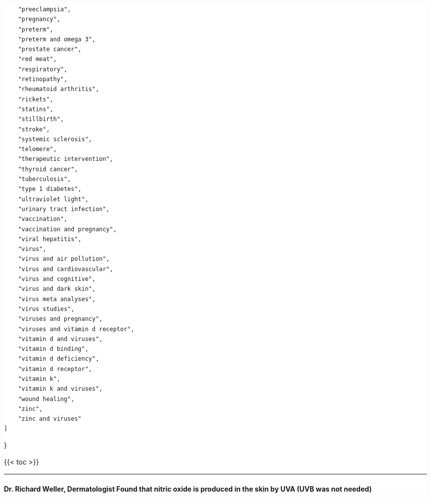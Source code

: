         "preeclampsia",
        "pregnancy",
        "preterm",
        "preterm and omega 3",
        "prostate cancer",
        "red meat",
        "respiratory",
        "retinopathy",
        "rheumatoid arthritis",
        "rickets",
        "statins",
        "stillbirth",
        "stroke",
        "systemic sclerosis",
        "telomere",
        "therapeutic intervention",
        "thyroid cancer",
        "tuberculosis",
        "type 1 diabetes",
        "ultraviolet light",
        "urinary tract infection",
        "vaccination",
        "vaccination and pregnancy",
        "viral hepatitis",
        "virus",
        "virus and air pollution",
        "virus and cardiovascular",
        "virus and cognitive",
        "virus and dark skin",
        "virus meta analyses",
        "virus studies",
        "viruses and pregnancy",
        "viruses and vitamin d receptor",
        "vitamin d and viruses",
        "vitamin d binding",
        "vitamin d deficiency",
        "vitamin d receptor",
        "vitamin k",
        "vitamin k and viruses",
        "wound healing",
        "zinc",
        "zinc and viruses"
    ]
}


{{< toc >}} 

---

#### Dr. Richard Weller, Dermatologist Found that nitric oxide is produced in the skin by UVA (UVB was not needed)

